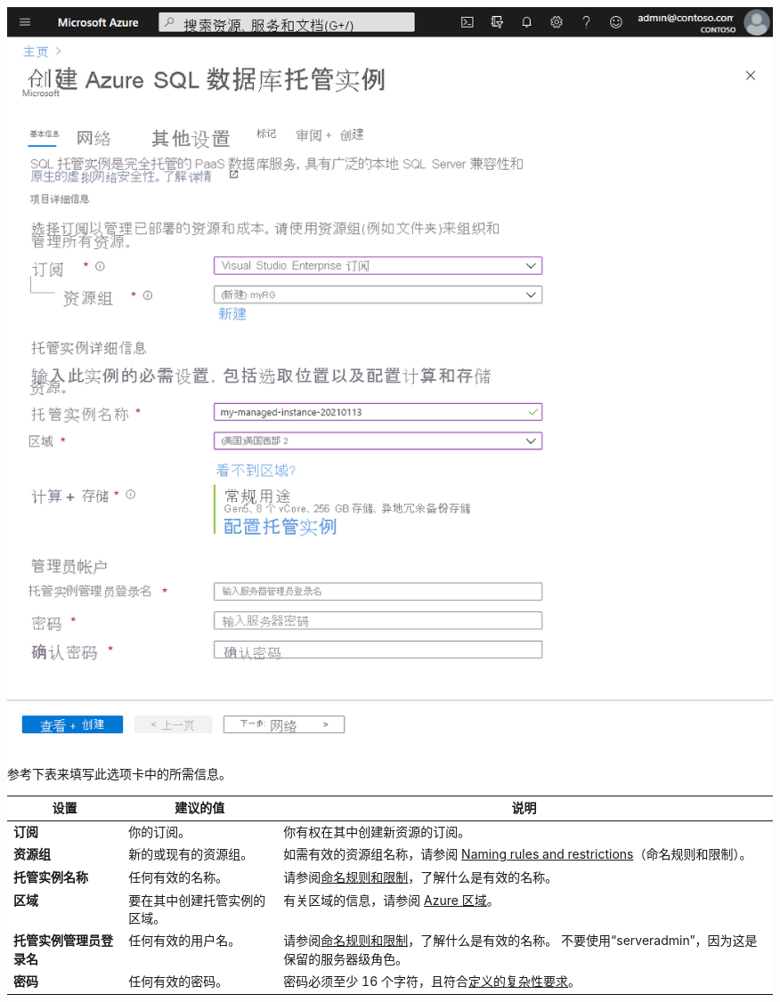    ![用于创建 SQL 托管实例的“基本信息”选项卡](./media/instance-create-quickstart/azure-sql-managed-instance-create-tab-basics.png)

   参考下表来填写此选项卡中的所需信息。

   | 设置| 建议的值 | 说明 |
   | ------ | --------------- | ----------- |
   | **订阅** | 你的订阅。 | 你有权在其中创建新资源的订阅。 |
   | **资源组** | 新的或现有的资源组。|如需有效的资源组名称，请参阅 [Naming rules and restrictions](/azure/architecture/best-practices/resource-naming)（命名规则和限制）。|
   | **托管实例名称** | 任何有效的名称。|请参阅[命名规则和限制](/azure/architecture/best-practices/resource-naming)，了解什么是有效的名称。|
   | **区域** |要在其中创建托管实例的区域。|有关区域的信息，请参阅 [Azure 区域](https://azure.microsoft.com/regions/)。|
   | **托管实例管理员登录名** | 任何有效的用户名。 | 请参阅[命名规则和限制](/azure/architecture/best-practices/resource-naming)，了解什么是有效的名称。 不要使用“serveradmin”，因为这是保留的服务器级角色。|
   | **密码** | 任何有效的密码。| 密码必须至少 16 个字符，且符合[定义的复杂性要求](../../virtual-machines/windows/faq.md#what-are-the-password-requirements-when-creating-a-vm)。|
